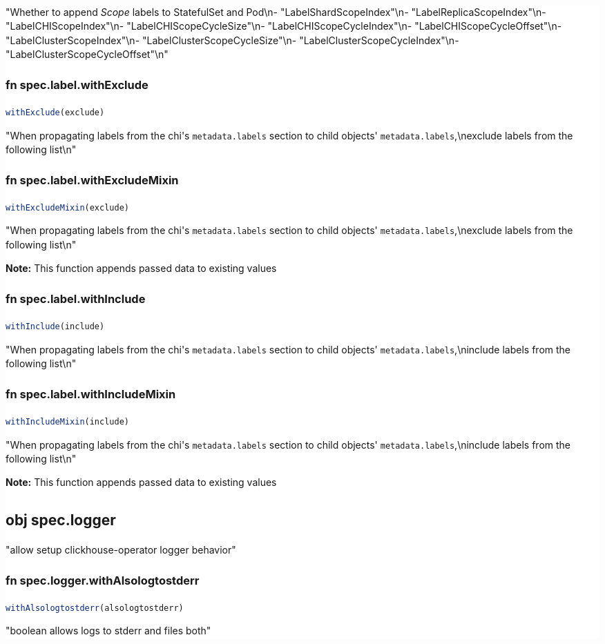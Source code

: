 "Whether to append *Scope* labels to StatefulSet and Pod\n- \"LabelShardScopeIndex\"\n- \"LabelReplicaScopeIndex\"\n- \"LabelCHIScopeIndex\"\n- \"LabelCHIScopeCycleSize\"\n- \"LabelCHIScopeCycleIndex\"\n- \"LabelCHIScopeCycleOffset\"\n- \"LabelClusterScopeIndex\"\n- \"LabelClusterScopeCycleSize\"\n- \"LabelClusterScopeCycleIndex\"\n- \"LabelClusterScopeCycleOffset\"\n"

### fn spec.label.withExclude

```ts
withExclude(exclude)
```

"When propagating labels from the chi's `metadata.labels` section to child objects' `metadata.labels`,\nexclude labels from the following list\n"

### fn spec.label.withExcludeMixin

```ts
withExcludeMixin(exclude)
```

"When propagating labels from the chi's `metadata.labels` section to child objects' `metadata.labels`,\nexclude labels from the following list\n"

**Note:** This function appends passed data to existing values

### fn spec.label.withInclude

```ts
withInclude(include)
```

"When propagating labels from the chi's `metadata.labels` section to child objects' `metadata.labels`,\ninclude labels from the following list\n"

### fn spec.label.withIncludeMixin

```ts
withIncludeMixin(include)
```

"When propagating labels from the chi's `metadata.labels` section to child objects' `metadata.labels`,\ninclude labels from the following list\n"

**Note:** This function appends passed data to existing values

## obj spec.logger

"allow setup clickhouse-operator logger behavior"

### fn spec.logger.withAlsologtostderr

```ts
withAlsologtostderr(alsologtostderr)
```

"boolean allows logs to stderr and files both"
